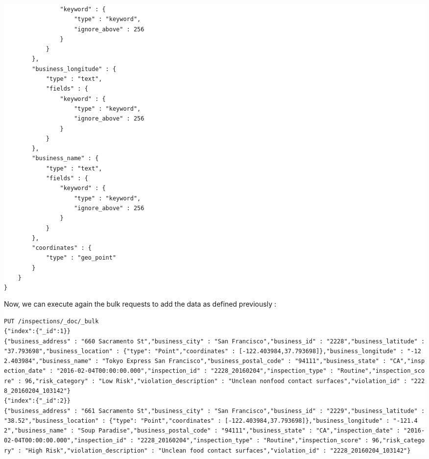 ```
                "keyword" : {
                    "type" : "keyword",
                    "ignore_above" : 256
                }
            }
        },
        "business_longitude" : {
            "type" : "text",
            "fields" : {
                "keyword" : {
                    "type" : "keyword",
                    "ignore_above" : 256
                }
            }
        },
        "business_name" : {
            "type" : "text",
            "fields" : {
                "keyword" : {
                    "type" : "keyword",
                    "ignore_above" : 256
                }
            }
        },
        "coordinates" : {
            "type" : "geo_point"
        }
    }
}
```

Now, we can execute again the bulk requests to add the data as defined previously :

```
PUT /inspections/_doc/_bulk
{"index":{"_id":1}}
{"business_address" : "660 Sacramento St","business_city" : "San Francisco","business_id" : "2228","business_latitude" : "37.793698","business_location" : {"type": "Point","coordinates" : [-122.403984,37.793698]},"business_longitude" : "-122.403984","business_name" : "Tokyo Express San Francisco","business_postal_code" : "94111","business_state" : "CA","inspection_date" : "2016-02-04T00:00:00.000","inspection_id" : "2228_20160204","inspection_type" : "Routine","inspection_score" : 96,"risk_category" : "Low Risk","violation_description" : "Unclean nonfood contact surfaces","violation_id" : "2228_20160204_103142"}
{"index":{"_id":2}}
{"business_address" : "661 Sacramento St","business_city" : "San Francisco","business_id" : "2229","business_latitude" : "38.52","business_location" : {"type": "Point","coordinates" : [-122.403984,37.793698]},"business_longitude" : "-121.42","business_name" : "Soup Paradise","business_postal_code" : "94111","business_state" : "CA","inspection_date" : "2016-02-04T00:00:00.000","inspection_id" : "2228_20160204","inspection_type" : "Routine","inspection_score" : 96,"risk_category" : "High Risk","violation_description" : "Unclean food contact surfaces","violation_id" : "2228_20160204_103142"}
```
